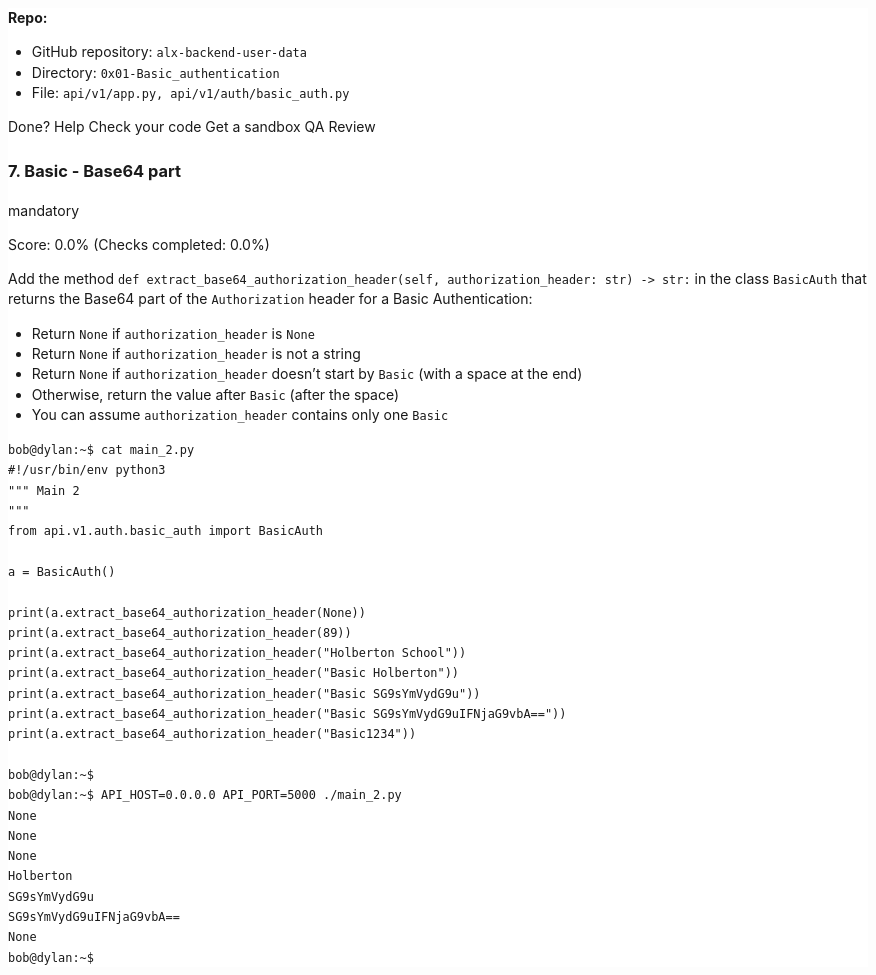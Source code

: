 **Repo:**

-   GitHub repository:  `alx-backend-user-data`
-   Directory:  `0x01-Basic_authentication`
-   File:  `api/v1/app.py, api/v1/auth/basic_auth.py`

Done?  Help  Check your code  Get a sandbox  QA Review

### 7. Basic - Base64 part

mandatory

Score:  0.0%  (Checks completed: 0.0%)

Add the method  `def extract_base64_authorization_header(self, authorization_header: str) -> str:`  in the class  `BasicAuth`  that returns the Base64 part of the  `Authorization`  header for a Basic Authentication:

-   Return  `None`  if  `authorization_header`  is  `None`
-   Return  `None`  if  `authorization_header`  is not a string
-   Return  `None`  if  `authorization_header`  doesn’t start by  `Basic`  (with a space at the end)
-   Otherwise, return the value after  `Basic`  (after the space)
-   You can assume  `authorization_header`  contains only one  `Basic`

```
bob@dylan:~$ cat main_2.py
#!/usr/bin/env python3
""" Main 2
"""
from api.v1.auth.basic_auth import BasicAuth

a = BasicAuth()

print(a.extract_base64_authorization_header(None))
print(a.extract_base64_authorization_header(89))
print(a.extract_base64_authorization_header("Holberton School"))
print(a.extract_base64_authorization_header("Basic Holberton"))
print(a.extract_base64_authorization_header("Basic SG9sYmVydG9u"))
print(a.extract_base64_authorization_header("Basic SG9sYmVydG9uIFNjaG9vbA=="))
print(a.extract_base64_authorization_header("Basic1234"))

bob@dylan:~$
bob@dylan:~$ API_HOST=0.0.0.0 API_PORT=5000 ./main_2.py
None
None
None
Holberton
SG9sYmVydG9u
SG9sYmVydG9uIFNjaG9vbA==
None
bob@dylan:~$

```

